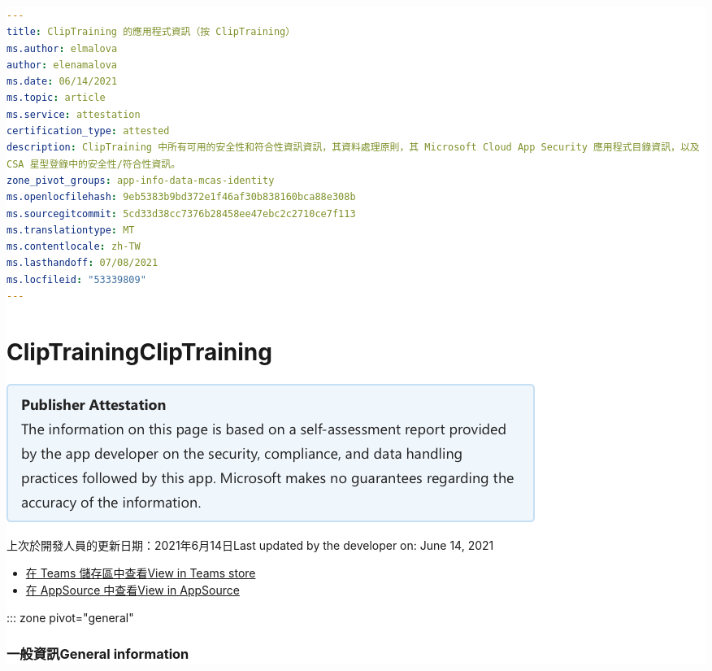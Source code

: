 ```yaml
---
title: ClipTraining 的應用程式資訊（按 ClipTraining）
ms.author: elmalova
author: elenamalova
ms.date: 06/14/2021
ms.topic: article
ms.service: attestation
certification_type: attested
description: ClipTraining 中所有可用的安全性和符合性資訊資訊，其資料處理原則，其 Microsoft Cloud App Security 應用程式目錄資訊，以及 CSA 星型登錄中的安全性/符合性資訊。
zone_pivot_groups: app-info-data-mcas-identity
ms.openlocfilehash: 9eb5383b9bd372e1f46af30b838160bca88e308b
ms.sourcegitcommit: 5cd33d38cc7376b28458ee47ebc2c2710ce7f113
ms.translationtype: MT
ms.contentlocale: zh-TW
ms.lasthandoff: 07/08/2021
ms.locfileid: "53339809"
---
```

# <a name="cliptraining"></a><span data-ttu-id="4c119-103">ClipTraining</span><span class="sxs-lookup"><span data-stu-id="4c119-103">ClipTraining</span></span>

<p></p>
<img alt="Publisher Attestation: The information on this page is based on a self-assessment report provided by the app developer on the security, compliance, and data handling practices followed by this app. Microsoft makes no guarantees regarding the accuracy of the information." src="../media/attested.png" width="650" />
<p><span data-ttu-id="4c119-104">上次於開發人員的更新日期：2021年6月14日</span><span class="sxs-lookup"><span data-stu-id="4c119-104">Last updated by the developer on: June 14, 2021</span></span></p>

* <span data-ttu-id="4c119-105"><a href="https://teams.microsoft.com/l/app/6cb4b701-2a4f-4080-8a8a-d99f93905e15" target="_blank">在 Teams 儲存區中查看</a></span><span class="sxs-lookup"><span data-stu-id="4c119-105"><a href="https://teams.microsoft.com/l/app/6cb4b701-2a4f-4080-8a8a-d99f93905e15" target="_blank">View in Teams store</a></span></span>
* <span data-ttu-id="4c119-106"><a href="https://appsource.microsoft.com/product/office/WA200001687" target="_blank">在 AppSource 中查看</a></span><span class="sxs-lookup"><span data-stu-id="4c119-106"><a href="https://appsource.microsoft.com/product/office/WA200001687" target="_blank">View in AppSource</a></span></span>

::: zone pivot="general"

### <a name="general-information"></a><span data-ttu-id="4c119-107">一般資訊</span><span class="sxs-lookup"><span data-stu-id="4c119-107">General information</span></span>
